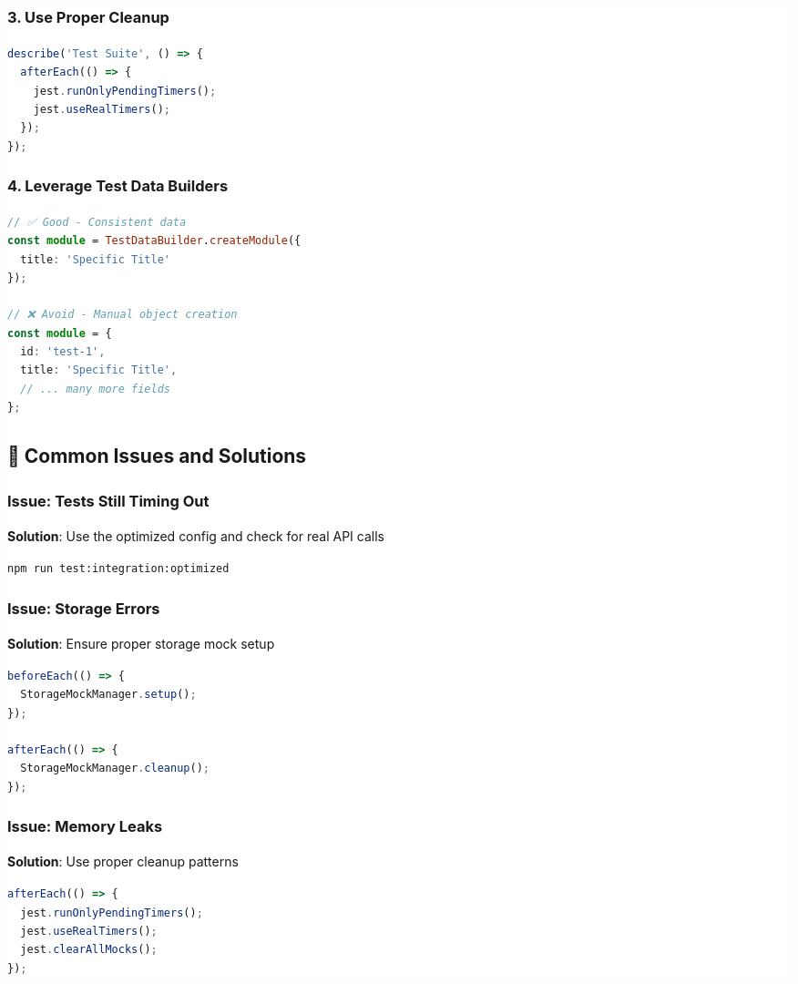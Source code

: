 ### 3. Use Proper Cleanup
```typescript
describe('Test Suite', () => {
  afterEach(() => {
    jest.runOnlyPendingTimers();
    jest.useRealTimers();
  });
});
```

### 4. Leverage Test Data Builders
```typescript
// ✅ Good - Consistent data
const module = TestDataBuilder.createModule({
  title: 'Specific Title'
});

// ❌ Avoid - Manual object creation
const module = {
  id: 'test-1',
  title: 'Specific Title',
  // ... many more fields
};
```

## 🐛 Common Issues and Solutions

### Issue: Tests Still Timing Out
**Solution**: Use the optimized config and check for real API calls
```bash
npm run test:integration:optimized
```

### Issue: Storage Errors
**Solution**: Ensure proper storage mock setup
```typescript
beforeEach(() => {
  StorageMockManager.setup();
});

afterEach(() => {
  StorageMockManager.cleanup();
});
```

### Issue: Memory Leaks
**Solution**: Use proper cleanup patterns
```typescript
afterEach(() => {
  jest.runOnlyPendingTimers();
  jest.useRealTimers();
  jest.clearAllMocks();
});
```
